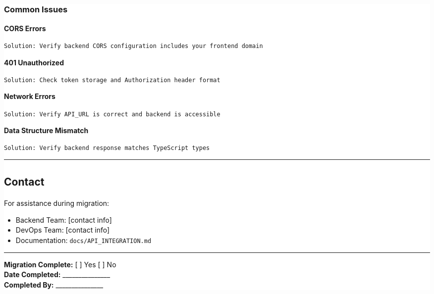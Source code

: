### Common Issues

**CORS Errors**
```
Solution: Verify backend CORS configuration includes your frontend domain
```

**401 Unauthorized**
```
Solution: Check token storage and Authorization header format
```

**Network Errors**
```
Solution: Verify API_URL is correct and backend is accessible
```

**Data Structure Mismatch**
```
Solution: Verify backend response matches TypeScript types
```

---

## Contact

For assistance during migration:
- Backend Team: [contact info]
- DevOps Team: [contact info]
- Documentation: `docs/API_INTEGRATION.md`

---

**Migration Complete:** [ ] Yes [ ] No  
**Date Completed:** _______________  
**Completed By:** _______________

